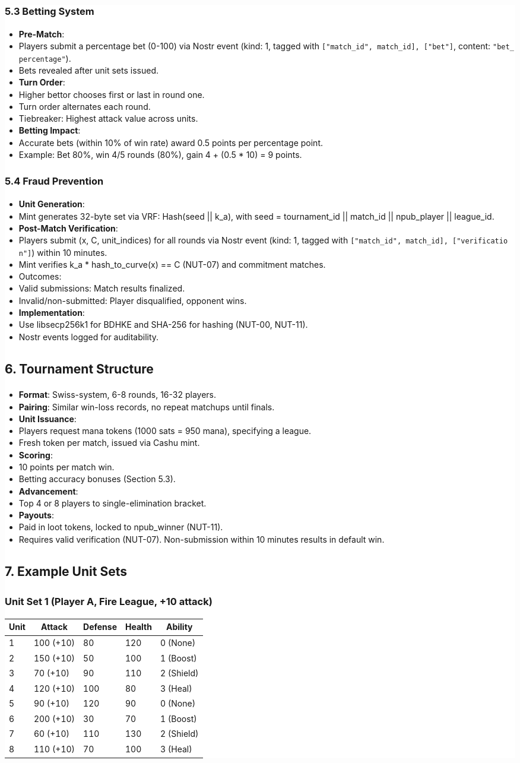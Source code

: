 ### 5.3 Betting System
- **Pre-Match**:
- Players submit a percentage bet (0-100) via Nostr event (kind: 1, tagged with `["match_id", match_id], ["bet"]`, content: `"bet_percentage"`).
- Bets revealed after unit sets issued.
- **Turn Order**:
- Higher bettor chooses first or last in round one.
- Turn order alternates each round.
- Tiebreaker: Highest attack value across units.
- **Betting Impact**:
- Accurate bets (within 10% of win rate) award 0.5 points per percentage point.
- Example: Bet 80%, win 4/5 rounds (80%), gain 4 + (0.5 * 10) = 9 points.

### 5.4 Fraud Prevention
- **Unit Generation**:
- Mint generates 32-byte set via VRF: Hash(seed || k_a), with seed = tournament_id || match_id || npub_player || league_id.
- **Post-Match Verification**:
- Players submit (x, C, unit_indices) for all rounds via Nostr event (kind: 1, tagged with `["match_id", match_id], ["verification"]`) within 10 minutes.
- Mint verifies k_a * hash_to_curve(x) == C (NUT-07) and commitment matches.
- Outcomes:
- Valid submissions: Match results finalized.
- Invalid/non-submitted: Player disqualified, opponent wins.
- **Implementation**:
- Use libsecp256k1 for BDHKE and SHA-256 for hashing (NUT-00, NUT-11).
- Nostr events logged for auditability.

## 6. Tournament Structure
- **Format**: Swiss-system, 6-8 rounds, 16-32 players.
- **Pairing**: Similar win-loss records, no repeat matchups until finals.
- **Unit Issuance**:
- Players request mana tokens (1000 sats = 950 mana), specifying a league.
- Fresh token per match, issued via Cashu mint.
- **Scoring**:
- 10 points per match win.
- Betting accuracy bonuses (Section 5.3).
- **Advancement**:
- Top 4 or 8 players to single-elimination bracket.
- **Payouts**:
- Paid in loot tokens, locked to npub_winner (NUT-11).
- Requires valid verification (NUT-07). Non-submission within 10 minutes results in default win.

## 7. Example Unit Sets
### Unit Set 1 (Player A, Fire League, +10 attack)
| Unit | Attack | Defense | Health | Ability |
|------|--------|---------|--------|---------|
| 1 | 100 (+10) | 80 | 120 | 0 (None) |
| 2 | 150 (+10) | 50 | 100 | 1 (Boost) |
| 3 | 70 (+10) | 90 | 110 | 2 (Shield) |
| 4 | 120 (+10) | 100 | 80 | 3 (Heal) |
| 5 | 90 (+10) | 120 | 90 | 0 (None) |
| 6 | 200 (+10) | 30 | 70 | 1 (Boost) |
| 7 | 60 (+10) | 110 | 130 | 2 (Shield) |
| 8 | 110 (+10) | 70 | 100 | 3 (Heal) |